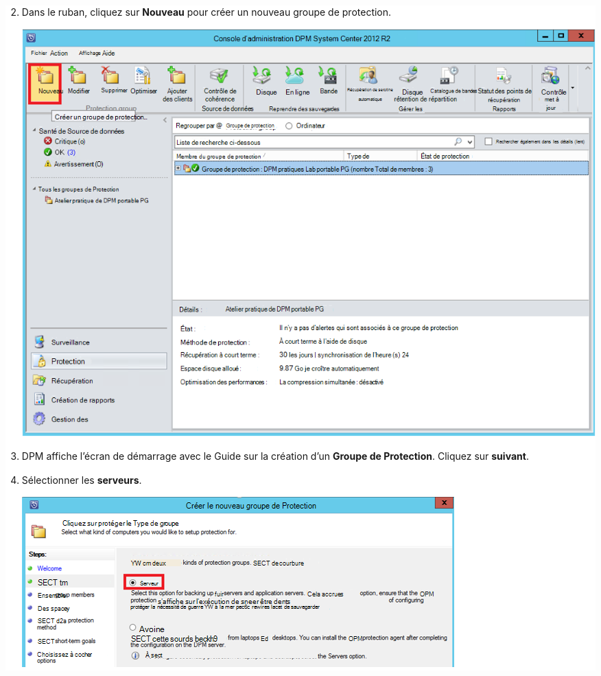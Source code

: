 2. Dans le ruban, cliquez sur **Nouveau** pour créer un nouveau groupe de protection.

    ![Créer le groupe de Protection](./media/backup-azure-backup-sql/protection-group.png)

3. DPM affiche l’écran de démarrage avec le Guide sur la création d’un **Groupe de Protection**. Cliquez sur **suivant**.

4. Sélectionner les **serveurs**.

    ![Sélectionnez Type de groupe de Protection - « Serveurs »](./media/backup-azure-backup-sql/pg-servers.png)
